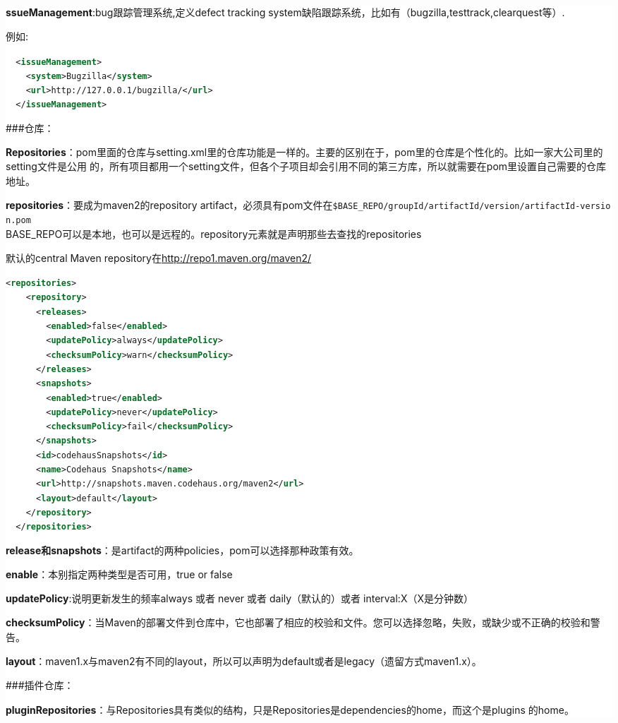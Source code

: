 **ssueManagement**:bug跟踪管理系统,定义defect tracking system缺陷跟踪系统，比如有（bugzilla,testtrack,clearquest等）.

例如:  

```xml
  <issueManagement> 
    <system>Bugzilla</system> 
    <url>http://127.0.0.1/bugzilla/</url> 
  </issueManagement> 
```
 

###仓库：

**Repositories**：pom里面的仓库与setting.xml里的仓库功能是一样的。主要的区别在于，pom里的仓库是个性化的。比如一家大公司里的setting文件是公用 的，所有项目都用一个setting文件，但各个子项目却会引用不同的第三方库，所以就需要在pom里设置自己需要的仓库地址。

**repositories**：要成为maven2的repository artifact，必须具有pom文件在`$BASE_REPO/groupId/artifactId/version/artifactId-version.pom `  
BASE_REPO可以是本地，也可以是远程的。repository元素就是声明那些去查找的repositories   

默认的central Maven repository在<http://repo1.maven.org/maven2/>

```xml
<repositories> 
    <repository> 
      <releases> 
        <enabled>false</enabled> 
        <updatePolicy>always</updatePolicy> 
        <checksumPolicy>warn</checksumPolicy> 
      </releases> 
      <snapshots> 
        <enabled>true</enabled> 
        <updatePolicy>never</updatePolicy> 
        <checksumPolicy>fail</checksumPolicy> 
      </snapshots> 
      <id>codehausSnapshots</id> 
      <name>Codehaus Snapshots</name> 
      <url>http://snapshots.maven.codehaus.org/maven2</url> 
      <layout>default</layout> 
    </repository> 
  </repositories> 
```

**release和snapshots**：是artifact的两种policies，pom可以选择那种政策有效。  

**enable**：本别指定两种类型是否可用，true or false   

**updatePolicy**:说明更新发生的频率always 或者 never 或者 daily（默认的）或者 interval:X（X是分钟数） 

**checksumPolicy**：当Maven的部署文件到仓库中，它也部署了相应的校验和文件。您可以选择忽略，失败，或缺少或不正确的校验和警告。

**layout**：maven1.x与maven2有不同的layout，所以可以声明为default或者是legacy（遗留方式maven1.x）。

 
###插件仓库：

**pluginRepositories**：与Repositories具有类似的结构，只是Repositories是dependencies的home，而这个是plugins 的home。

 